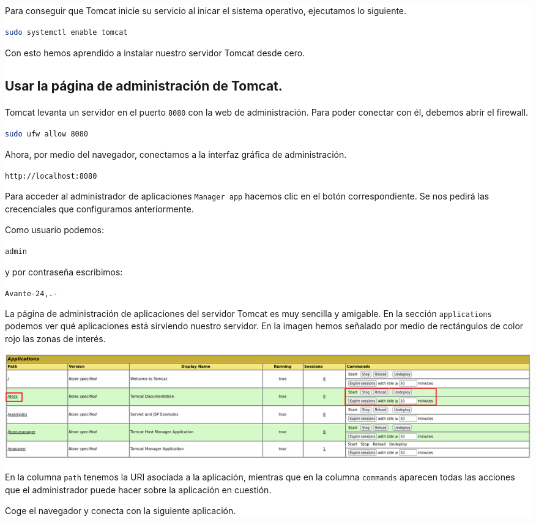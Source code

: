 Para conseguir que Tomcat inicie su servicio al inicar el sistema operativo, ejecutamos lo siguiente.

```bash
sudo systemctl enable tomcat
```

Con esto hemos aprendido a instalar nuestro servidor Tomcat desde cero.

## Usar la página de administración de Tomcat.

Tomcat levanta un servidor en el puerto `8080` con la web de administración. Para poder conectar con él, debemos abrir el firewall.

```bash
sudo ufw allow 8080
```

Ahora, por medio del navegador, conectamos a la interfaz gráfica de administración.

```url
http://localhost:8080
```

Para acceder al administrador de aplicaciones `Manager app` hacemos clic en el botón correspondiente. Se nos pedirá las crecenciales que configuramos anteriormente.

Como usuario podemos:

```plaintext
admin
```

y por contraseña escribimos:

```plaintext
Avante-24,.-
```

La página de administración de aplicaciones del servidor Tomcat es muy sencilla y amigable. En la sección `applications` podemos ver qué aplicaciones está sirviendo nuestro servidor. En la imagen hemos señalado por medio de rectángulos de color rojo las zonas de interés.

![applications](../img/030420242019.png)

En la columna `path` tenemos la URI asociada a la aplicación, mientras que en la columna `commands` aparecen todas las acciones que el administrador puede hacer sobre la aplicación en cuestión.

Coge el navegador y conecta con la siguiente aplicación.
